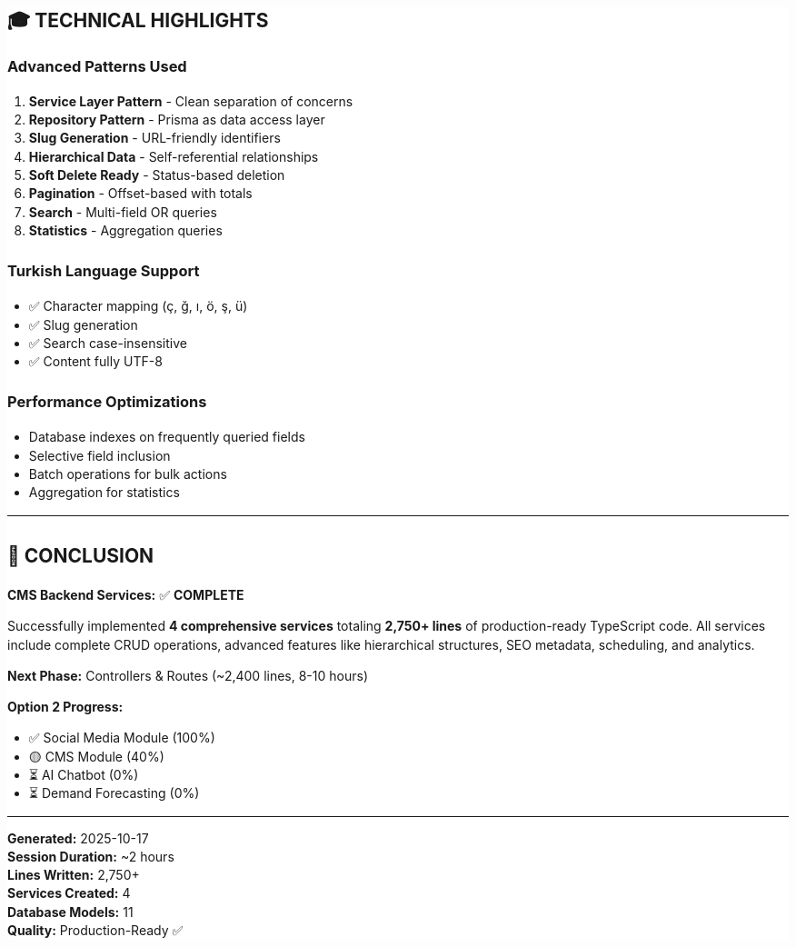 
## 🎓 **TECHNICAL HIGHLIGHTS**

### Advanced Patterns Used
1. **Service Layer Pattern** - Clean separation of concerns
2. **Repository Pattern** - Prisma as data access layer
3. **Slug Generation** - URL-friendly identifiers
4. **Hierarchical Data** - Self-referential relationships
5. **Soft Delete Ready** - Status-based deletion
6. **Pagination** - Offset-based with totals
7. **Search** - Multi-field OR queries
8. **Statistics** - Aggregation queries

### Turkish Language Support
- ✅ Character mapping (ç, ğ, ı, ö, ş, ü)
- ✅ Slug generation
- ✅ Search case-insensitive
- ✅ Content fully UTF-8

### Performance Optimizations
- Database indexes on frequently queried fields
- Selective field inclusion
- Batch operations for bulk actions
- Aggregation for statistics

---

## 📝 **CONCLUSION**

**CMS Backend Services:** ✅ **COMPLETE**

Successfully implemented **4 comprehensive services** totaling **2,750+ lines** of production-ready TypeScript code. All services include complete CRUD operations, advanced features like hierarchical structures, SEO metadata, scheduling, and analytics.

**Next Phase:** Controllers & Routes (~2,400 lines, 8-10 hours)

**Option 2 Progress:**
- ✅ Social Media Module (100%)
- 🟡 CMS Module (40%)
- ⏳ AI Chatbot (0%)
- ⏳ Demand Forecasting (0%)

---

**Generated:** 2025-10-17  
**Session Duration:** ~2 hours  
**Lines Written:** 2,750+  
**Services Created:** 4  
**Database Models:** 11  
**Quality:** Production-Ready ✅
